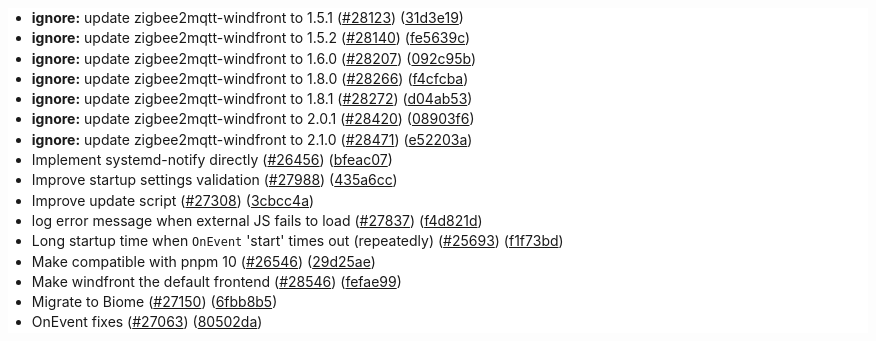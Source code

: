 * **ignore:** update zigbee2mqtt-windfront to 1.5.1 ([#28123](https://github.com/Koenkk/zigbee2mqtt/issues/28123)) ([31d3e19](https://github.com/Koenkk/zigbee2mqtt/commit/31d3e19f3862b067555bcbc9bbcd3a5ded6df211))
* **ignore:** update zigbee2mqtt-windfront to 1.5.2 ([#28140](https://github.com/Koenkk/zigbee2mqtt/issues/28140)) ([fe5639c](https://github.com/Koenkk/zigbee2mqtt/commit/fe5639ce40cf0a4035cd996a558c952dc065fcd0))
* **ignore:** update zigbee2mqtt-windfront to 1.6.0 ([#28207](https://github.com/Koenkk/zigbee2mqtt/issues/28207)) ([092c95b](https://github.com/Koenkk/zigbee2mqtt/commit/092c95b7169d7e23c30db154988fb50d4099d750))
* **ignore:** update zigbee2mqtt-windfront to 1.8.0 ([#28266](https://github.com/Koenkk/zigbee2mqtt/issues/28266)) ([f4cfcba](https://github.com/Koenkk/zigbee2mqtt/commit/f4cfcbacde8cab83e0a7ea742f39f87c2bceb1e1))
* **ignore:** update zigbee2mqtt-windfront to 1.8.1 ([#28272](https://github.com/Koenkk/zigbee2mqtt/issues/28272)) ([d04ab53](https://github.com/Koenkk/zigbee2mqtt/commit/d04ab53f1d584aed400ab8fd0bcd985f78611cb5))
* **ignore:** update zigbee2mqtt-windfront to 2.0.1 ([#28420](https://github.com/Koenkk/zigbee2mqtt/issues/28420)) ([08903f6](https://github.com/Koenkk/zigbee2mqtt/commit/08903f68d9a9e20994a1da2eb4835ad28ca68877))
* **ignore:** update zigbee2mqtt-windfront to 2.1.0 ([#28471](https://github.com/Koenkk/zigbee2mqtt/issues/28471)) ([e52203a](https://github.com/Koenkk/zigbee2mqtt/commit/e52203a1b8b543820506780981de997e6e7edeff))
* Implement systemd-notify directly ([#26456](https://github.com/Koenkk/zigbee2mqtt/issues/26456)) ([bfeac07](https://github.com/Koenkk/zigbee2mqtt/commit/bfeac07c4c38fb55db99d5f8204e85ec54552564))
* Improve startup settings validation ([#27988](https://github.com/Koenkk/zigbee2mqtt/issues/27988)) ([435a6cc](https://github.com/Koenkk/zigbee2mqtt/commit/435a6cceb9aea1ac6941c99603d7785ef91e274a))
* Improve update script ([#27308](https://github.com/Koenkk/zigbee2mqtt/issues/27308)) ([3cbcc4a](https://github.com/Koenkk/zigbee2mqtt/commit/3cbcc4a0abbe1cb09096d0b989abba48acea8772))
* log error message when external JS fails to load ([#27837](https://github.com/Koenkk/zigbee2mqtt/issues/27837)) ([f4d821d](https://github.com/Koenkk/zigbee2mqtt/commit/f4d821deca71540f830f38f631d1a3759c1d0f40))
* Long startup time when `OnEvent` 'start' times out (repeatedly) ([#25693](https://github.com/Koenkk/zigbee2mqtt/issues/25693)) ([f1f73bd](https://github.com/Koenkk/zigbee2mqtt/commit/f1f73bd46425262fc1ff7e897d879faf16e3d8a9))
* Make compatible with pnpm 10 ([#26546](https://github.com/Koenkk/zigbee2mqtt/issues/26546)) ([29d25ae](https://github.com/Koenkk/zigbee2mqtt/commit/29d25aed66a66912fb55ede8751ba8056efb673f))
* Make windfront the default frontend ([#28546](https://github.com/Koenkk/zigbee2mqtt/issues/28546)) ([fefae99](https://github.com/Koenkk/zigbee2mqtt/commit/fefae9957c9d35bc2cfa1264cb23c4731d21a64a))
* Migrate to Biome ([#27150](https://github.com/Koenkk/zigbee2mqtt/issues/27150)) ([6fbb8b5](https://github.com/Koenkk/zigbee2mqtt/commit/6fbb8b5ca2d3d98240f23e0208edb2fd05826daa))
* OnEvent fixes ([#27063](https://github.com/Koenkk/zigbee2mqtt/issues/27063)) ([80502da](https://github.com/Koenkk/zigbee2mqtt/commit/80502da80f38bcbcd5ad9e0c83a0d1d77a269394))

